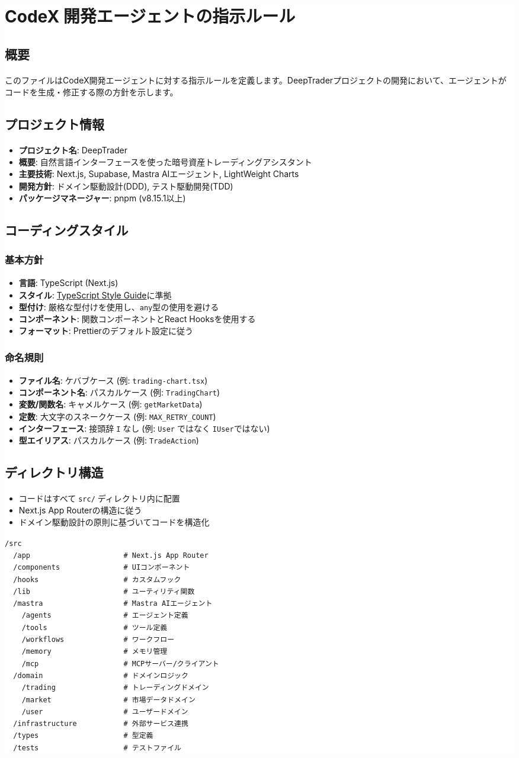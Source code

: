 # CodeX 開発エージェントの指示ルール

## 概要

このファイルはCodeX開発エージェントに対する指示ルールを定義します。DeepTraderプロジェクトの開発において、エージェントがコードを生成・修正する際の方針を示します。

## プロジェクト情報

- **プロジェクト名**: DeepTrader
- **概要**: 自然言語インターフェースを使った暗号資産トレーディングアシスタント
- **主要技術**: Next.js, Supabase, Mastra AIエージェント, LightWeight Charts
- **開発方針**: ドメイン駆動設計(DDD), テスト駆動開発(TDD)
- **パッケージマネージャー**: pnpm (v8.15.1以上)

## コーディングスタイル

### 基本方針

- **言語**: TypeScript (Next.js) 
- **スタイル**: [TypeScript Style Guide](https://google.github.io/styleguide/tsguide.html)に準拠
- **型付け**: 厳格な型付けを使用し、`any`型の使用を避ける
- **コンポーネント**: 関数コンポーネントとReact Hooksを使用する
- **フォーマット**: Prettierのデフォルト設定に従う

### 命名規則

- **ファイル名**: ケバブケース (例: `trading-chart.tsx`)
- **コンポーネント名**: パスカルケース (例: `TradingChart`)
- **変数/関数名**: キャメルケース (例: `getMarketData`)
- **定数**: 大文字のスネークケース (例: `MAX_RETRY_COUNT`)
- **インターフェース**: 接頭辞 `I` なし (例: `User` ではなく `IUser`ではない)
- **型エイリアス**: パスカルケース (例: `TradeAction`)

## ディレクトリ構造

- コードはすべて `src/` ディレクトリ内に配置
- Next.js App Routerの構造に従う
- ドメイン駆動設計の原則に基づいてコードを構造化

```
/src
  /app                      # Next.js App Router
  /components               # UIコンポーネント
  /hooks                    # カスタムフック
  /lib                      # ユーティリティ関数
  /mastra                   # Mastra AIエージェント
    /agents                 # エージェント定義
    /tools                  # ツール定義
    /workflows              # ワークフロー
    /memory                 # メモリ管理
    /mcp                    # MCPサーバー/クライアント
  /domain                   # ドメインロジック
    /trading                # トレーディングドメイン
    /market                 # 市場データドメイン
    /user                   # ユーザードメイン
  /infrastructure           # 外部サービス連携
  /types                    # 型定義
  /tests                    # テストファイル
```
